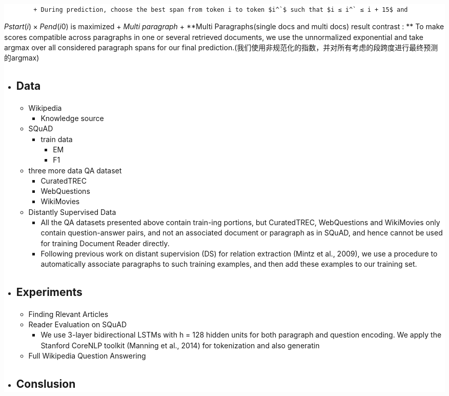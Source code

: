 			+ During prediction, choose the best span from token i to token $i^`$ such that $i ≤ i^` ≤ i + 15$ and
$P start (i) × P end (i 0 )$ is maximized
		+ *Multi paragraph*
			+ **Multi Paragraphs(single docs and multi docs) result contrast : ** To make scores compatible across paragraphs in one or several retrieved documents, we use the unnormalized exponential and take argmax over all considered paragraph spans for our final prediction.(我们使用非规范化的指数，并对所有考虑的段跨度进行最终预测的argmax)

+ ## Data
	+ Wikipedia
		+ Knowledge source
	+ SQuAD
		+ train data
			+ EM
			+ F1
	+ three more data QA dataset
		+ CuratedTREC
		+ WebQuestions
		+ WikiMovies
	+ Distantly Supervised Data
		+ All the QA datasets presented above contain train-ing portions, but CuratedTREC, WebQuestions and WikiMovies only contain question-answer pairs, and not an associated document or paragraph as in SQuAD, and hence cannot be used for training Document Reader directly. 
		+ Following previous work on distant supervision (DS) for relation extraction (Mintz et al., 2009), we use a procedure to automatically associate paragraphs to such training examples, and then add these examples to our training set.
+ ## Experiments
	+ Finding Rlevant Articles
	+ Reader Evaluation on SQuAD
		+ We use 3-layer bidirectional LSTMs with h = 128 hidden units for both paragraph and question encoding. We apply the Stanford CoreNLP toolkit (Manning et al., 2014) for tokenization and also generatin
	+ Full Wikipedia Question Answering
+ ## Conslusion